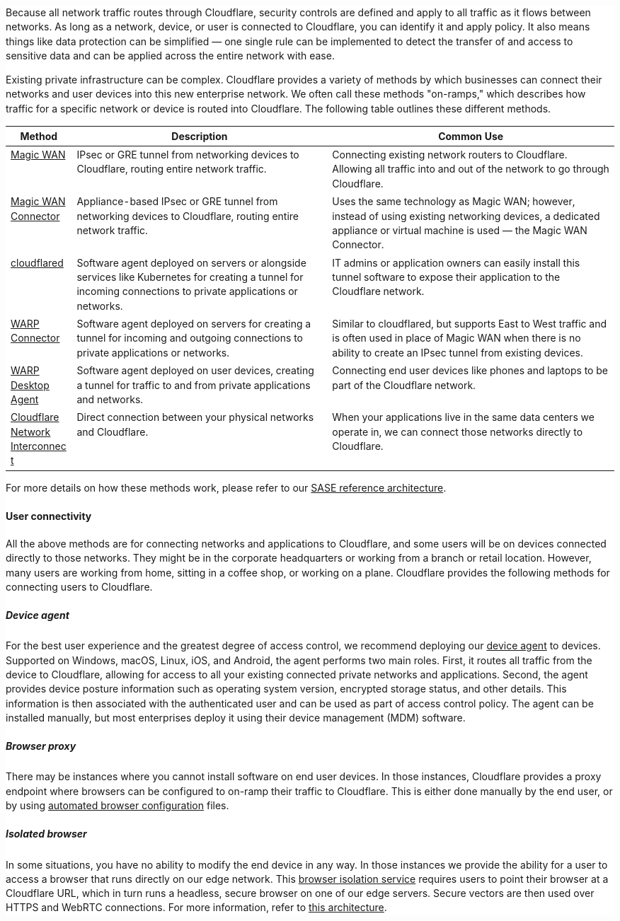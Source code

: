 Because all network traffic routes through Cloudflare, security controls are defined and apply to all traffic as it flows between networks. As long as a network, device, or user is connected to Cloudflare, you can identify it and apply policy. It also means things like data protection can be simplified — one single rule can be implemented to detect the transfer of and access to sensitive data and can be applied across the entire network with ease.

Existing private infrastructure can be complex. Cloudflare provides a variety of methods by which businesses can connect their networks and user devices into this new enterprise network. We often call these methods "on-ramps," which describes how traffic for a specific network or device is routed into Cloudflare. The following table outlines these different methods.

| Method      | Description | Common Use |
| ----------- | ----------- | ----------- |
| [Magic WAN](/magic-wan/) | IPsec or GRE tunnel from networking devices to Cloudflare, routing entire network traffic. | Connecting existing network routers to Cloudflare. Allowing all traffic into and out of the network to go through Cloudflare. |
| [Magic WAN Connector](/magic-wan/configuration/connector/) | Appliance-based IPsec or GRE tunnel from networking devices to Cloudflare, routing entire network traffic. | Uses the same technology as Magic WAN; however, instead of using existing networking devices, a dedicated appliance or virtual machine is used — the Magic WAN Connector. |
| [cloudflared](/cloudflare-one/connections/connect-networks/) | Software agent deployed on servers or alongside services like Kubernetes for creating a tunnel for incoming connections to private applications or networks. | IT admins or application owners can easily install this tunnel software to expose their application to the Cloudflare network. |
| [WARP Connector](/cloudflare-one/connections/connect-networks/private-net/warp-connector/) | Software agent deployed on servers for creating a tunnel for incoming and outgoing connections to private applications or networks. | Similar to cloudflared, but supports East to West traffic and is often used in place of Magic WAN when there is no ability to create an IPsec tunnel from existing devices. | 
| [WARP Desktop Agent](/cloudflare-one/connections/connect-devices/warp/) | Software agent deployed on user devices, creating a tunnel for traffic to and from private applications and networks. | Connecting end user devices like phones and laptops to be part of the Cloudflare network. | 
| [Cloudflare Network Interconnect](https://www.cloudflare.com/network-services/products/network-interconnect/) | Direct connection between your physical networks and Cloudflare. | When your applications live in the same data centers we operate in, we can connect those networks directly to Cloudflare. |

For more details on how these methods work, please refer to our [SASE reference architecture](/reference-architecture/architectures/sase/).

#### User connectivity
All the above methods are for connecting networks and applications to Cloudflare, and some users will be on devices connected directly to those networks. They might be in the corporate headquarters or working from a branch or retail location. However, many users are working from home, sitting in a coffee shop, or working on a plane. Cloudflare provides the following methods for connecting users to Cloudflare.

##### Device agent
For the best user experience and the greatest degree of access control, we recommend deploying our [device agent](/cloudflare-one/connections/connect-devices/warp/) to devices. Supported on Windows, macOS, Linux, iOS, and Android, the agent performs two main roles. First, it routes all traffic from the device to Cloudflare, allowing for access to all your existing connected private networks and applications. Second, the agent provides device posture information such as operating system version, encrypted storage status, and other details. This information is then associated with the authenticated user and can be used as part of access control policy. The agent can be installed manually, but most enterprises deploy it using their device management (MDM) software.

##### Browser proxy
There may be instances where you cannot install software on end user devices. In those instances, Cloudflare provides a proxy endpoint where browsers can be configured to on-ramp their traffic to Cloudflare. This is either done manually by the end user, or by using [automated browser configuration](/cloudflare-one/connections/connect-devices/agentless/pac-files) files.

##### Isolated browser
In some situations, you have no ability to modify the end device in any way. In those instances we provide the ability for a user to access a browser that runs directly on our edge network. This [browser isolation service](/cloudflare-one/policies/browser-isolation/) requires users to point their browser at a Cloudflare URL, which in turn runs a headless, secure browser on one of our edge servers. Secure vectors are then used over HTTPS and WebRTC connections. For more information, refer to [this architecture](/reference-architecture/diagrams/sase/sase-clientless-access-private-dns/).
